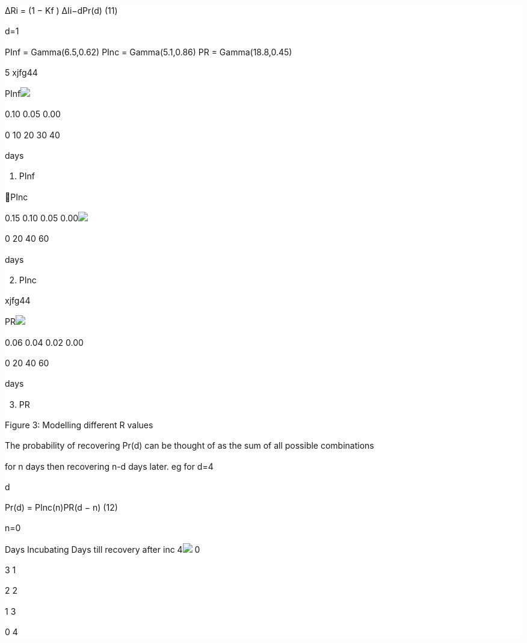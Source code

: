 ∆Ri = (1 − Kf ) ∆Ii−dPr(d) (11)

d=1

PInf = Gamma(6.5,0.62) PInc = Gamma(5.1,0.86) PR = Gamma(18.8,0.45)

5
xjfg44

PInf![](Aspose.Words.c1279777-7168-4737-8b1a-4dc7a766bf02.013.png)

0\.10 0.05 0.00

0 10 20 30 40

days

1) PInf

PInc

0\.15 0.10 0.05 0.00![](Aspose.Words.c1279777-7168-4737-8b1a-4dc7a766bf02.014.png)

0 20 40 60

days

2) PInc


xjfg44

PR![](Aspose.Words.c1279777-7168-4737-8b1a-4dc7a766bf02.015.png)

0\.06 0.04 0.02 0.00

0 20 40 60

days

3) PR

Figure 3: Modelling different R values

The probability of recovering Pr(d) can be thought of as the sum of all possible combinations

for n days then recovering n-d days later. eg for d=4

d

<a name="_page4_x216.85_y558.67"></a>Pr(d) = PInc(n)PR(d − n) (12)

n=0

Days Incubating Days till recovery after inc 4![](Aspose.Words.c1279777-7168-4737-8b1a-4dc7a766bf02.016.png) 0

3 1

2 2

1 3

0 4
